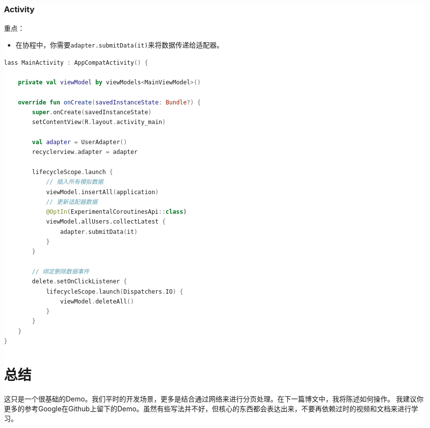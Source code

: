 ```kotlin
```

### Activity
重点：
* 在协程中，你需要`adapter.submitData(it)`来将数据传递给适配器。

```kotlin
lass MainActivity : AppCompatActivity() {

    private val viewModel by viewModels<MainViewModel>()

    override fun onCreate(savedInstanceState: Bundle?) {
        super.onCreate(savedInstanceState)
        setContentView(R.layout.activity_main)

        val adapter = UserAdapter()
        recyclerview.adapter = adapter

        lifecycleScope.launch {
            // 插入所有模拟数据
            viewModel.insertAll(application)
            // 更新适配器数据
            @OptIn(ExperimentalCoroutinesApi::class)
            viewModel.allUsers.collectLatest {
                adapter.submitData(it)
            }
        }

        // 绑定删除数据事件
        delete.setOnClickListener {
            lifecycleScope.launch(Dispatchers.IO) {
                viewModel.deleteAll()
            }
        }
    }
}
```

# 总结
这只是一个很基础的Demo。我们平时的开发场景，更多是结合通过网络来进行分页处理。在下一篇博文中，我将陈述如何操作。
我建议你更多的参考Google在Github上留下的Demo。虽然有些写法并不好，但核心的东西都会表达出来，不要再依赖过时的视频和文档来进行学习。







